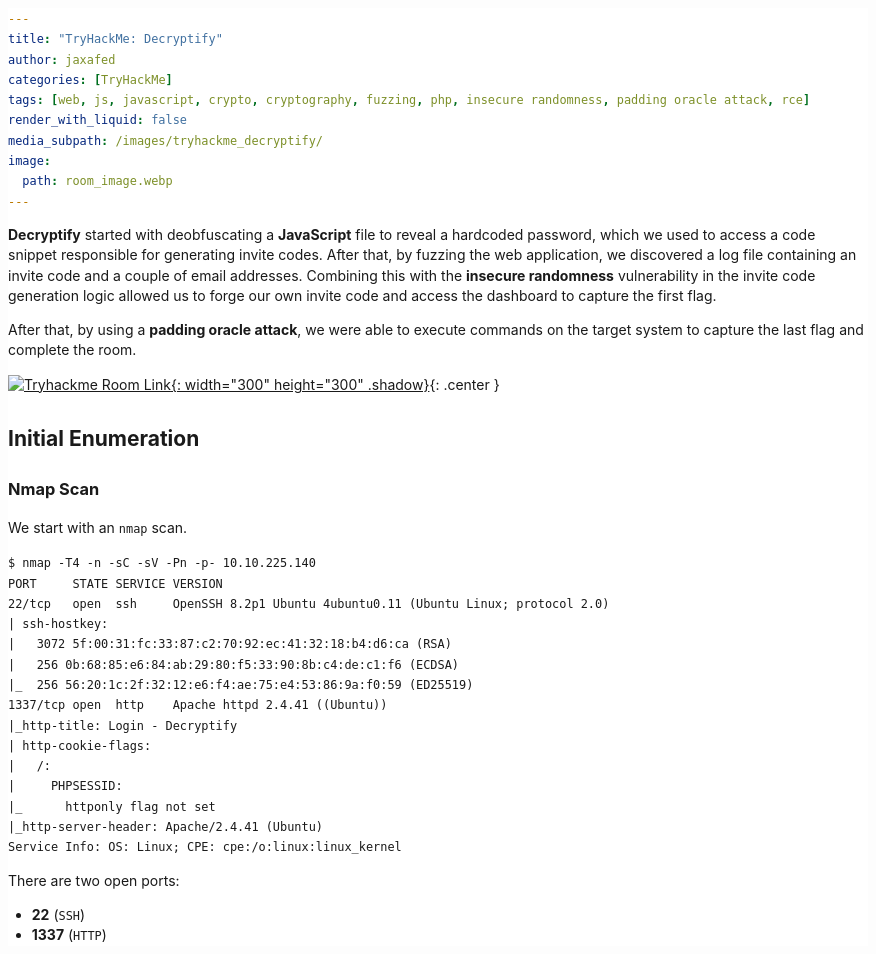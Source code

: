 ```yaml
---
title: "TryHackMe: Decryptify"
author: jaxafed
categories: [TryHackMe]
tags: [web, js, javascript, crypto, cryptography, fuzzing, php, insecure randomness, padding oracle attack, rce]
render_with_liquid: false
media_subpath: /images/tryhackme_decryptify/
image:
  path: room_image.webp
---
```


**Decryptify** started with deobfuscating a **JavaScript** file to reveal a hardcoded password, which we used to access a code snippet responsible for generating invite codes. After that, by fuzzing the web application, we discovered a log file containing an invite code and a couple of email addresses. Combining this with the **insecure randomness** vulnerability in the invite code generation logic allowed us to forge our own invite code and access the dashboard to capture the first flag.

After that, by using a **padding oracle attack**, we were able to execute commands on the target system to capture the last flag and complete the room.

[![Tryhackme Room Link](room_card.webp){: width="300" height="300" .shadow}](https://tryhackme.com/room/decryptify){: .center }

## Initial Enumeration

### Nmap Scan

We start with an `nmap` scan.

```console
$ nmap -T4 -n -sC -sV -Pn -p- 10.10.225.140
PORT     STATE SERVICE VERSION
22/tcp   open  ssh     OpenSSH 8.2p1 Ubuntu 4ubuntu0.11 (Ubuntu Linux; protocol 2.0)
| ssh-hostkey:
|   3072 5f:00:31:fc:33:87:c2:70:92:ec:41:32:18:b4:d6:ca (RSA)
|   256 0b:68:85:e6:84:ab:29:80:f5:33:90:8b:c4:de:c1:f6 (ECDSA)
|_  256 56:20:1c:2f:32:12:e6:f4:ae:75:e4:53:86:9a:f0:59 (ED25519)
1337/tcp open  http    Apache httpd 2.4.41 ((Ubuntu))
|_http-title: Login - Decryptify
| http-cookie-flags:
|   /:
|     PHPSESSID:
|_      httponly flag not set
|_http-server-header: Apache/2.4.41 (Ubuntu)
Service Info: OS: Linux; CPE: cpe:/o:linux:linux_kernel
```

There are two open ports:

- **22** (`SSH`)
- **1337** (`HTTP`)
